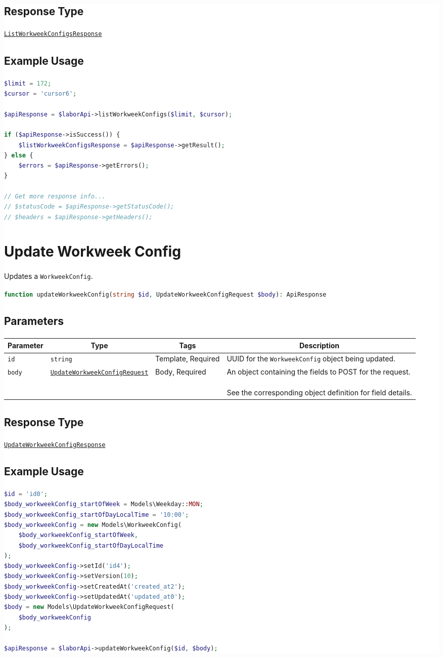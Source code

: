 ## Response Type

[`ListWorkweekConfigsResponse`](/doc/models/list-workweek-configs-response.md)

## Example Usage

```php
$limit = 172;
$cursor = 'cursor6';

$apiResponse = $laborApi->listWorkweekConfigs($limit, $cursor);

if ($apiResponse->isSuccess()) {
    $listWorkweekConfigsResponse = $apiResponse->getResult();
} else {
    $errors = $apiResponse->getErrors();
}

// Get more response info...
// $statusCode = $apiResponse->getStatusCode();
// $headers = $apiResponse->getHeaders();
```


# Update Workweek Config

Updates a `WorkweekConfig`.

```php
function updateWorkweekConfig(string $id, UpdateWorkweekConfigRequest $body): ApiResponse
```

## Parameters

| Parameter | Type | Tags | Description |
|  --- | --- | --- | --- |
| `id` | `string` | Template, Required | UUID for the `WorkweekConfig` object being updated. |
| `body` | [`UpdateWorkweekConfigRequest`](/doc/models/update-workweek-config-request.md) | Body, Required | An object containing the fields to POST for the request.<br><br>See the corresponding object definition for field details. |

## Response Type

[`UpdateWorkweekConfigResponse`](/doc/models/update-workweek-config-response.md)

## Example Usage

```php
$id = 'id0';
$body_workweekConfig_startOfWeek = Models\Weekday::MON;
$body_workweekConfig_startOfDayLocalTime = '10:00';
$body_workweekConfig = new Models\WorkweekConfig(
    $body_workweekConfig_startOfWeek,
    $body_workweekConfig_startOfDayLocalTime
);
$body_workweekConfig->setId('id4');
$body_workweekConfig->setVersion(10);
$body_workweekConfig->setCreatedAt('created_at2');
$body_workweekConfig->setUpdatedAt('updated_at0');
$body = new Models\UpdateWorkweekConfigRequest(
    $body_workweekConfig
);

$apiResponse = $laborApi->updateWorkweekConfig($id, $body);
```
